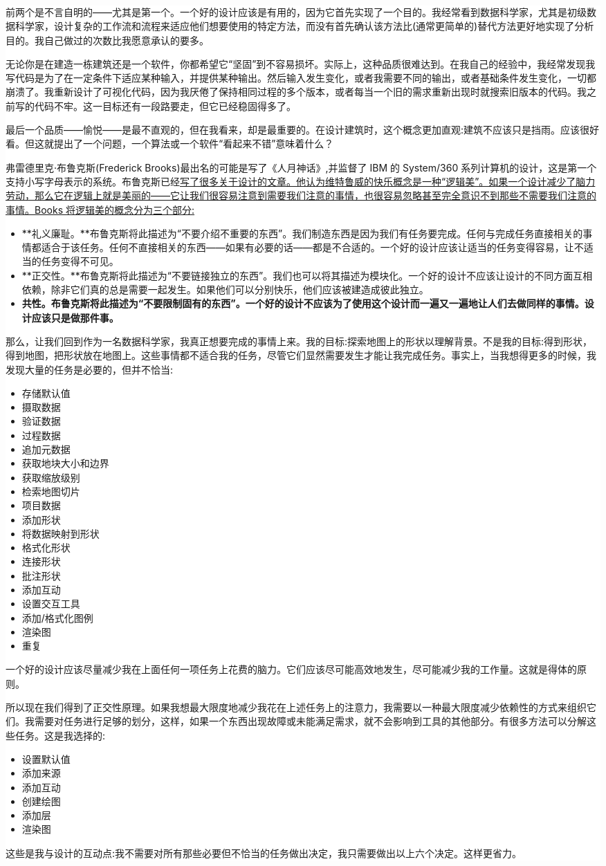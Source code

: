 前两个是不言自明的——尤其是第一个。一个好的设计应该是有用的，因为它首先实现了一个目的。我经常看到数据科学家，尤其是初级数据科学家，设计复杂的工作流和流程来适应他们想要使用的特定方法，而没有首先确认该方法比(通常更简单的)替代方法更好地实现了分析目的。我自己做过的次数比我愿意承认的要多。

无论你是在建造一栋建筑还是一个软件，你都希望它“坚固”到不容易损坏。实际上，这种品质很难达到。在我自己的经验中，我经常发现我写代码是为了在一定条件下适应某种输入，并提供某种输出。然后输入发生变化，或者我需要不同的输出，或者基础条件发生变化，一切都崩溃了。我重新设计了可视化代码，因为我厌倦了保持相同过程的多个版本，或者每当一个旧的需求重新出现时就搜索旧版本的代码。我之前写的代码不牢。这一目标还有一段路要走，但它已经稳固得多了。

最后一个品质——愉悦——是最不直观的，但在我看来，却是最重要的。在设计建筑时，这个概念更加直观:建筑不应该只是挡雨。应该很好看。但这就提出了一个问题，一个算法或一个软件“看起来不错”意味着什么？

弗雷德里克·布鲁克斯(Frederick Brooks)最出名的可能是写了《人月神话》,并监督了 IBM 的 System/360 系列计算机的设计，这是第一个支持小写字母表示的系统。布鲁克斯已经[写了很多关于设计的文章。他认为维特鲁威的快乐概念是一种“逻辑美”。如果一个设计减少了脑力劳动，那么它在逻辑上就是美丽的——它让我们很容易注意到需要我们注意的事情，也很容易忽略甚至完全意识不到那些不需要我们注意的事情。Books 将逻辑美的概念分为三个部分:](https://www.amazon.com/Design-Essays-Computer-Scientist/dp/0201362988)

*   **礼义廉耻。**布鲁克斯将此描述为“不要介绍不重要的东西”。我们制造东西是因为我们有任务要完成。任何与完成任务直接相关的事情都适合于该任务。任何不直接相关的东西——如果有必要的话——都是不合适的。一个好的设计应该让适当的任务变得容易，让不适当的任务变得不可见。
*   **正交性。**布鲁克斯将此描述为“不要链接独立的东西”。我们也可以将其描述为模块化。一个好的设计不应该让设计的不同方面互相依赖，除非它们真的总是需要一起发生。如果他们可以分别快乐，他们应该被建造成彼此独立。
*   **共性。布鲁克斯将此描述为“不要限制固有的东西”。一个好的设计不应该为了使用这个设计而一遍又一遍地让人们去做同样的事情。设计应该只是做那件事。**

那么，让我们回到作为一名数据科学家，我真正想要完成的事情上来。我的目标:探索地图上的形状以理解背景。不是我的目标:得到形状，得到地图，把形状放在地图上。这些事情都不适合我的任务，尽管它们显然需要发生才能让我完成任务。事实上，当我想得更多的时候，我发现大量的任务是必要的，但并不恰当:

*   存储默认值
*   摄取数据
*   验证数据
*   过程数据
*   追加元数据
*   获取地块大小和边界
*   获取缩放级别
*   检索地图切片
*   项目数据
*   添加形状
*   将数据映射到形状
*   格式化形状
*   连接形状
*   批注形状
*   添加互动
*   设置交互工具
*   添加/格式化图例
*   渲染图
*   重复

一个好的设计应该尽量减少我在上面任何一项任务上花费的脑力。它们应该尽可能高效地发生，尽可能减少我的工作量。这就是得体的原则。

所以现在我们得到了正交性原理。如果我想最大限度地减少我花在上述任务上的注意力，我需要以一种最大限度减少依赖性的方式来组织它们。我需要对任务进行足够的划分，这样，如果一个东西出现故障或未能满足需求，就不会影响到工具的其他部分。有很多方法可以分解这些任务。这是我选择的:

*   设置默认值
*   添加来源
*   添加互动
*   创建绘图
*   添加层
*   渲染图

这些是我与设计的互动点:我不需要对所有那些必要但不恰当的任务做出决定，我只需要做出以上六个决定。这样更省力。
